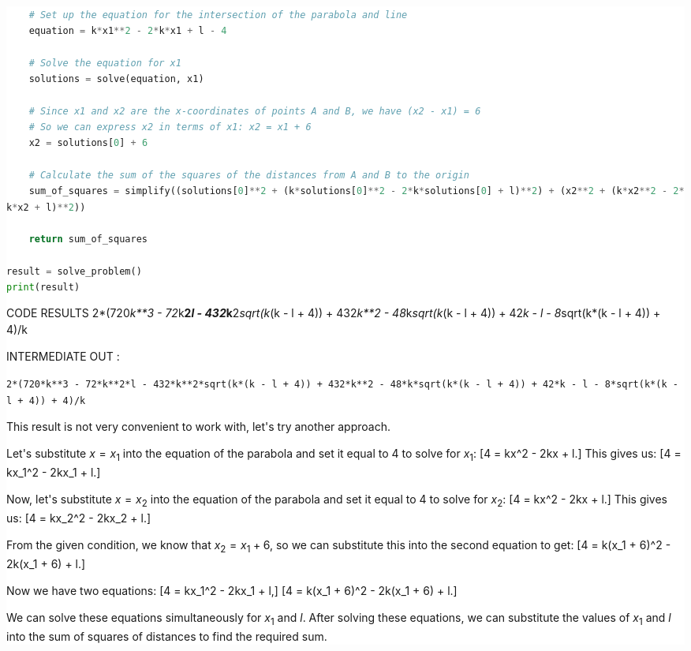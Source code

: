 ```python
    # Set up the equation for the intersection of the parabola and line
    equation = k*x1**2 - 2*k*x1 + l - 4

    # Solve the equation for x1
    solutions = solve(equation, x1)

    # Since x1 and x2 are the x-coordinates of points A and B, we have (x2 - x1) = 6
    # So we can express x2 in terms of x1: x2 = x1 + 6
    x2 = solutions[0] + 6

    # Calculate the sum of the squares of the distances from A and B to the origin
    sum_of_squares = simplify((solutions[0]**2 + (k*solutions[0]**2 - 2*k*solutions[0] + l)**2) + (x2**2 + (k*x2**2 - 2*k*x2 + l)**2))

    return sum_of_squares

result = solve_problem()
print(result)
```

CODE RESULTS 2*(720*k**3 - 72*k**2*l - 432*k**2*sqrt(k*(k - l + 4)) + 432*k**2 - 48*k*sqrt(k*(k - l + 4)) + 42*k - l - 8*sqrt(k*(k - l + 4)) + 4)/k

INTERMEDIATE OUT :
```output
2*(720*k**3 - 72*k**2*l - 432*k**2*sqrt(k*(k - l + 4)) + 432*k**2 - 48*k*sqrt(k*(k - l + 4)) + 42*k - l - 8*sqrt(k*(k - l + 4)) + 4)/k
```
This result is not very convenient to work with, let's try another approach.

Let's substitute $x = x_1$ into the equation of the parabola and set it equal to 4 to solve for $x_1$:
\[4 = kx^2 - 2kx + l.\]
This gives us:
\[4 = kx_1^2 - 2kx_1 + l.\]

Now, let's substitute $x = x_2$ into the equation of the parabola and set it equal to 4 to solve for $x_2$:
\[4 = kx^2 - 2kx + l.\]
This gives us:
\[4 = kx_2^2 - 2kx_2 + l.\]

From the given condition, we know that $x_2 = x_1 + 6$, so we can substitute this into the second equation to get:
\[4 = k(x_1 + 6)^2 - 2k(x_1 + 6) + l.\]

Now we have two equations:
\[4 = kx_1^2 - 2kx_1 + l,\]
\[4 = k(x_1 + 6)^2 - 2k(x_1 + 6) + l.\]

We can solve these equations simultaneously for $x_1$ and $l$. After solving these equations, we can substitute the values of $x_1$ and $l$ into the sum of squares of distances to find the required sum.
